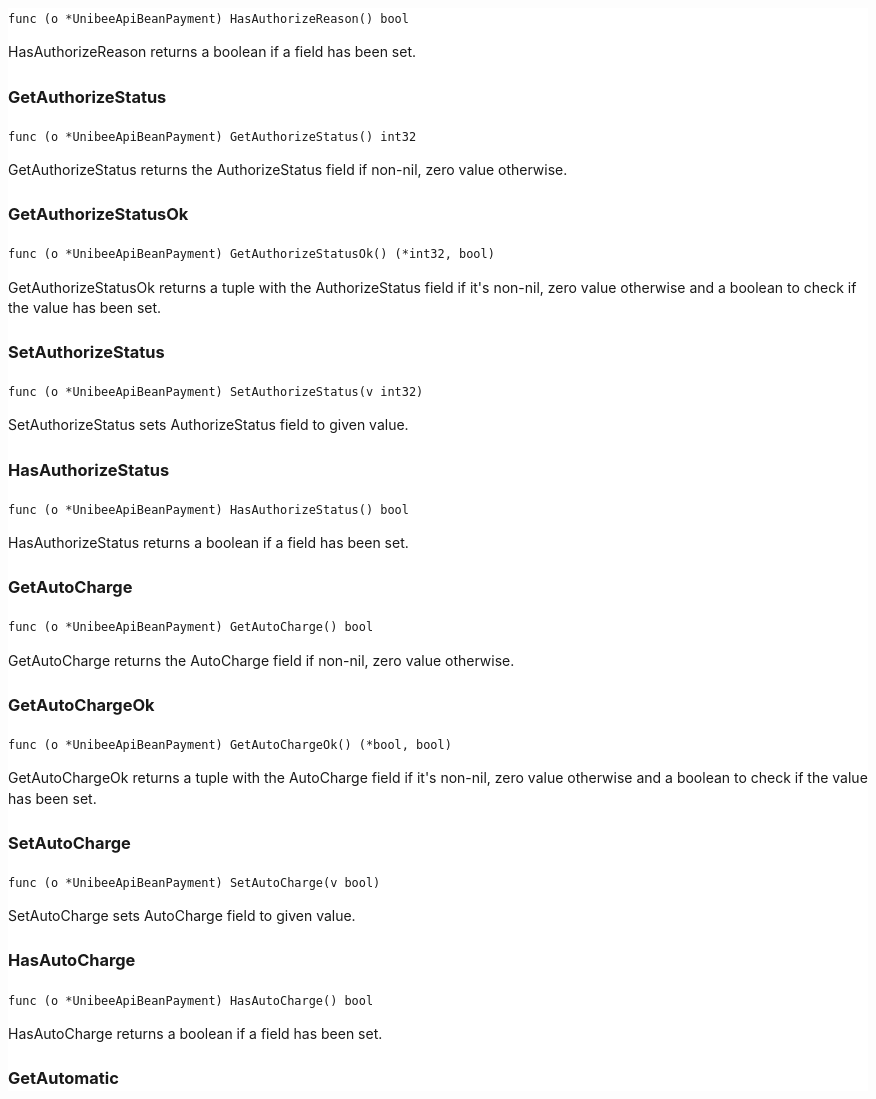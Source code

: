 `func (o *UnibeeApiBeanPayment) HasAuthorizeReason() bool`

HasAuthorizeReason returns a boolean if a field has been set.

### GetAuthorizeStatus

`func (o *UnibeeApiBeanPayment) GetAuthorizeStatus() int32`

GetAuthorizeStatus returns the AuthorizeStatus field if non-nil, zero value otherwise.

### GetAuthorizeStatusOk

`func (o *UnibeeApiBeanPayment) GetAuthorizeStatusOk() (*int32, bool)`

GetAuthorizeStatusOk returns a tuple with the AuthorizeStatus field if it's non-nil, zero value otherwise
and a boolean to check if the value has been set.

### SetAuthorizeStatus

`func (o *UnibeeApiBeanPayment) SetAuthorizeStatus(v int32)`

SetAuthorizeStatus sets AuthorizeStatus field to given value.

### HasAuthorizeStatus

`func (o *UnibeeApiBeanPayment) HasAuthorizeStatus() bool`

HasAuthorizeStatus returns a boolean if a field has been set.

### GetAutoCharge

`func (o *UnibeeApiBeanPayment) GetAutoCharge() bool`

GetAutoCharge returns the AutoCharge field if non-nil, zero value otherwise.

### GetAutoChargeOk

`func (o *UnibeeApiBeanPayment) GetAutoChargeOk() (*bool, bool)`

GetAutoChargeOk returns a tuple with the AutoCharge field if it's non-nil, zero value otherwise
and a boolean to check if the value has been set.

### SetAutoCharge

`func (o *UnibeeApiBeanPayment) SetAutoCharge(v bool)`

SetAutoCharge sets AutoCharge field to given value.

### HasAutoCharge

`func (o *UnibeeApiBeanPayment) HasAutoCharge() bool`

HasAutoCharge returns a boolean if a field has been set.

### GetAutomatic
